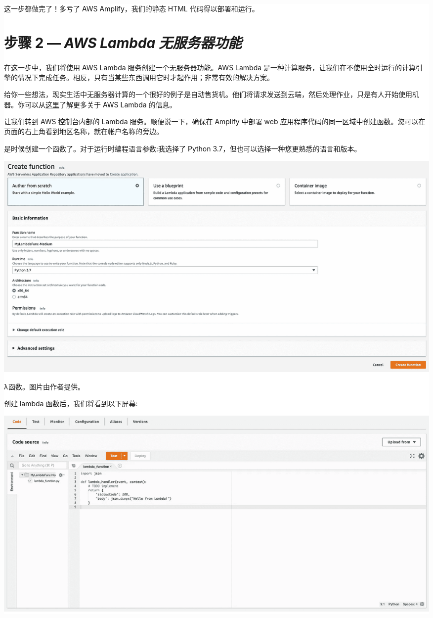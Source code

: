 这一步都做完了！多亏了 AWS Amplify，我们的静态 HTML 代码得以部署和运行。

# 步骤 2 — *AWS Lambda 无服务器功能*

在这一步中，我们将使用 AWS Lambda 服务创建一个无服务器功能。AWS Lambda 是一种计算服务，让我们在不使用全时运行的计算引擎的情况下完成任务。相反，只有当某些东西调用它时才起作用；非常有效的解决方案。

给你一些想法，现实生活中无服务器计算的一个很好的例子是自动售货机。他们将请求发送到云端，然后处理作业，只是有人开始使用机器。你可以从[这里](https://aws.amazon.com/lambda/)了解更多关于 AWS Lambda 的信息。

让我们转到 AWS 控制台内部的 Lambda 服务。顺便说一下，确保在 Amplify 中部署 web 应用程序代码的同一区域中创建函数。您可以在页面的右上角看到地区名称，就在帐户名称的旁边。

是时候创建一个函数了。对于运行时编程语言参数:我选择了 Python 3.7，但也可以选择一种您更熟悉的语言和版本。

![](img/5130f6715ea7a88541b3d813f3588423.png)

λ函数。图片由作者提供。

创建 lambda 函数后，我们将看到以下屏幕:

![](img/b3f38b6a1fc897bf38b3318bcc988c30.png)
